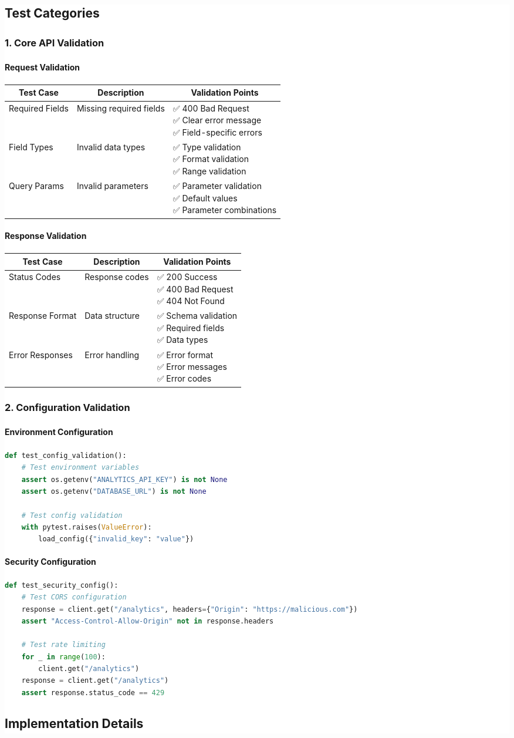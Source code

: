 ## Test Categories

### 1. Core API Validation
#### Request Validation
| Test Case | Description | Validation Points |
|-----------|-------------|-------------------|
| Required Fields | Missing required fields | ✅ 400 Bad Request<br>✅ Clear error message<br>✅ Field-specific errors |
| Field Types | Invalid data types | ✅ Type validation<br>✅ Format validation<br>✅ Range validation |
| Query Params | Invalid parameters | ✅ Parameter validation<br>✅ Default values<br>✅ Parameter combinations |

#### Response Validation
| Test Case | Description | Validation Points |
|-----------|-------------|-------------------|
| Status Codes | Response codes | ✅ 200 Success<br>✅ 400 Bad Request<br>✅ 404 Not Found |
| Response Format | Data structure | ✅ Schema validation<br>✅ Required fields<br>✅ Data types |
| Error Responses | Error handling | ✅ Error format<br>✅ Error messages<br>✅ Error codes |

### 2. Configuration Validation
#### Environment Configuration
```python
def test_config_validation():
    # Test environment variables
    assert os.getenv("ANALYTICS_API_KEY") is not None
    assert os.getenv("DATABASE_URL") is not None
    
    # Test config validation
    with pytest.raises(ValueError):
        load_config({"invalid_key": "value"})
```

#### Security Configuration
```python
def test_security_config():
    # Test CORS configuration
    response = client.get("/analytics", headers={"Origin": "https://malicious.com"})
    assert "Access-Control-Allow-Origin" not in response.headers
    
    # Test rate limiting
    for _ in range(100):
        client.get("/analytics")
    response = client.get("/analytics")
    assert response.status_code == 429
```

## Implementation Details
